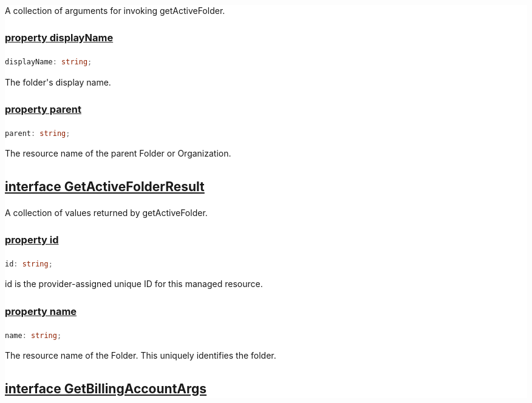 A collection of arguments for invoking getActiveFolder.

<h3 class="pdoc-member-header">
<a class="pdoc-child-name" href="https://github.com/pulumi/pulumi-gcp/blob/master/sdk/nodejs/organizations/getActiveFolder.ts#L24">property displayName</a>
</h3>

```typescript
displayName: string;
```


The folder's display name.

<h3 class="pdoc-member-header">
<a class="pdoc-child-name" href="https://github.com/pulumi/pulumi-gcp/blob/master/sdk/nodejs/organizations/getActiveFolder.ts#L28">property parent</a>
</h3>

```typescript
parent: string;
```


The resource name of the parent Folder or Organization.

<h2 class="pdoc-module-header" id="GetActiveFolderResult">
<a class="pdoc-member-name" href="https://github.com/pulumi/pulumi-gcp/blob/master/sdk/nodejs/organizations/getActiveFolder.ts#L34">interface GetActiveFolderResult</a>
</h2>

A collection of values returned by getActiveFolder.

<h3 class="pdoc-member-header">
<a class="pdoc-child-name" href="https://github.com/pulumi/pulumi-gcp/blob/master/sdk/nodejs/organizations/getActiveFolder.ts#L42">property id</a>
</h3>

```typescript
id: string;
```


id is the provider-assigned unique ID for this managed resource.

<h3 class="pdoc-member-header">
<a class="pdoc-child-name" href="https://github.com/pulumi/pulumi-gcp/blob/master/sdk/nodejs/organizations/getActiveFolder.ts#L38">property name</a>
</h3>

```typescript
name: string;
```


The resource name of the Folder. This uniquely identifies the folder.

<h2 class="pdoc-module-header" id="GetBillingAccountArgs">
<a class="pdoc-member-name" href="https://github.com/pulumi/pulumi-gcp/blob/master/sdk/nodejs/organizations/getBillingAccount.ts#L37">interface GetBillingAccountArgs</a>
</h2>
